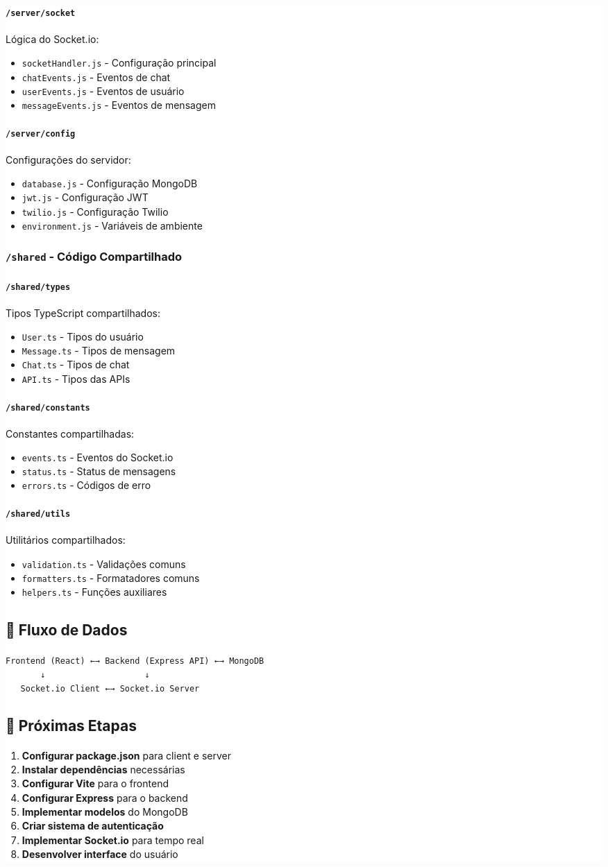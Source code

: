 #### `/server/socket`
Lógica do Socket.io:
- `socketHandler.js` - Configuração principal
- `chatEvents.js` - Eventos de chat
- `userEvents.js` - Eventos de usuário
- `messageEvents.js` - Eventos de mensagem

#### `/server/config`
Configurações do servidor:
- `database.js` - Configuração MongoDB
- `jwt.js` - Configuração JWT
- `twilio.js` - Configuração Twilio
- `environment.js` - Variáveis de ambiente

### `/shared` - Código Compartilhado

#### `/shared/types`
Tipos TypeScript compartilhados:
- `User.ts` - Tipos do usuário
- `Message.ts` - Tipos de mensagem
- `Chat.ts` - Tipos de chat
- `API.ts` - Tipos das APIs

#### `/shared/constants`
Constantes compartilhadas:
- `events.ts` - Eventos do Socket.io
- `status.ts` - Status de mensagens
- `errors.ts` - Códigos de erro

#### `/shared/utils`
Utilitários compartilhados:
- `validation.ts` - Validações comuns
- `formatters.ts` - Formatadores comuns
- `helpers.ts` - Funções auxiliares

## 🔄 Fluxo de Dados

```
Frontend (React) ←→ Backend (Express API) ←→ MongoDB
       ↓                    ↓
   Socket.io Client ←→ Socket.io Server
```

## 🎯 Próximas Etapas

1. **Configurar package.json** para client e server
2. **Instalar dependências** necessárias
3. **Configurar Vite** para o frontend
4. **Configurar Express** para o backend
5. **Implementar modelos** do MongoDB
6. **Criar sistema de autenticação**
7. **Implementar Socket.io** para tempo real
8. **Desenvolver interface** do usuário
